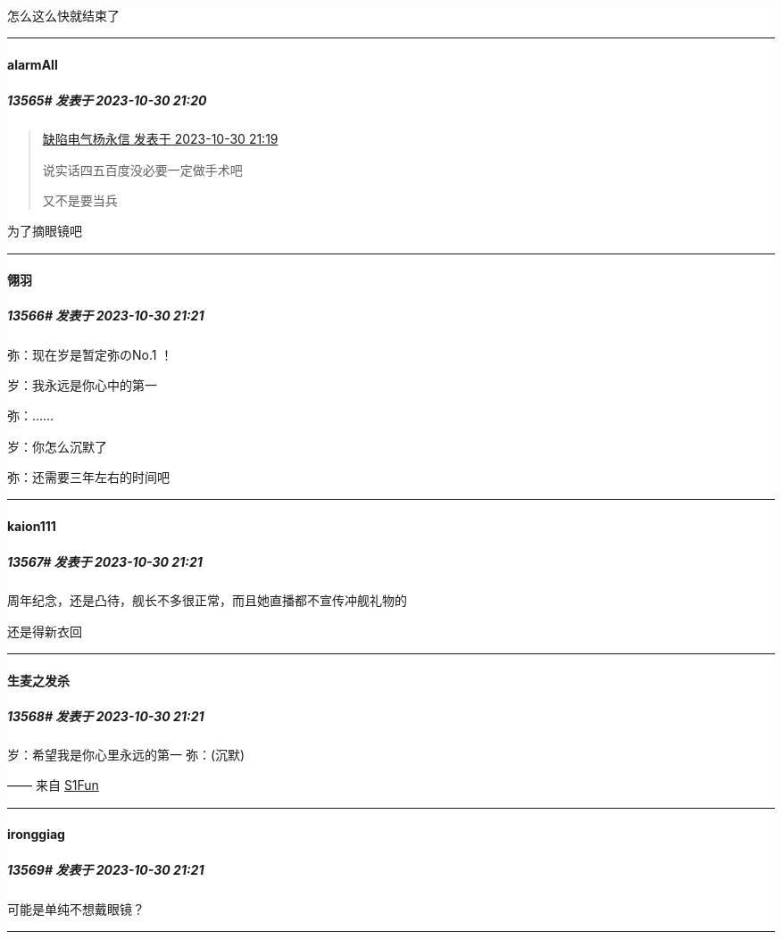 怎么这么快就结束了

*****

####  alarmAll  
##### 13565#       发表于 2023-10-30 21:20

<blockquote><a href="httphttps://bbs.saraba1st.com/2b/forum.php?mod=redirect&amp;goto=findpost&amp;pid=62885610&amp;ptid=2148798" target="_blank">缺陷电气杨永信 发表于 2023-10-30 21:19</a>

说实话四五百度没必要一定做手术吧

又不是要当兵</blockquote>
为了摘眼镜吧

*****

####  翎羽  
##### 13566#       发表于 2023-10-30 21:21

弥：现在岁是暂定弥のNo.1 ！

岁：我永远是你心中的第一   

弥：…… 

岁：你怎么沉默了  

弥：还需要三年左右的时间吧  

*****

####  kaion111  
##### 13567#       发表于 2023-10-30 21:21

周年纪念，还是凸待，舰长不多很正常，而且她直播都不宣传冲舰礼物的

还是得新衣回

*****

####  生麦之发杀  
##### 13568#       发表于 2023-10-30 21:21

岁：希望我是你心里永远的第一
弥：(沉默)

—— 来自 [S1Fun](https://s1fun.koalcat.com)

*****

####  ironggiag  
##### 13569#       发表于 2023-10-30 21:21

可能是单纯不想戴眼镜？

*****
